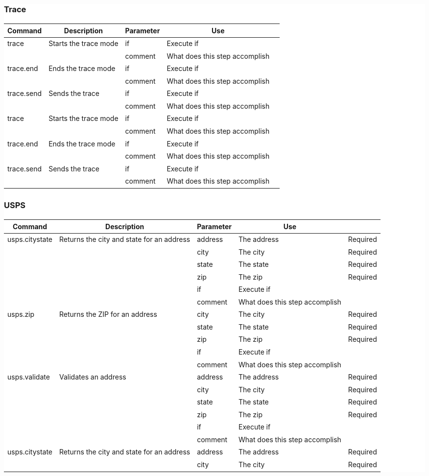 ### Trace
|Command|Description|Parameter|Use| |
|-|-|-|-|-|
|trace|Starts the trace mode|if|Execute if||
| | |comment|What does this step accomplish||
|trace.end|Ends the trace mode|if|Execute if||
| | |comment|What does this step accomplish||
|trace.send|Sends the trace|if|Execute if||
| | |comment|What does this step accomplish||
|trace|Starts the trace mode|if|Execute if||
| | |comment|What does this step accomplish||
|trace.end|Ends the trace mode|if|Execute if||
| | |comment|What does this step accomplish||
|trace.send|Sends the trace|if|Execute if||
| | |comment|What does this step accomplish||

### USPS
|Command|Description|Parameter|Use| |
|-|-|-|-|-|
|usps.citystate|Returns the city and state for an address|address|The address|Required|
| | |city|The city|Required|
| | |state|The state|Required|
| | |zip|The zip|Required|
| | |if|Execute if||
| | |comment|What does this step accomplish||
|usps.zip|Returns the ZIP for an address|city|The city|Required|
| | |state|The state|Required|
| | |zip|The zip|Required|
| | |if|Execute if||
| | |comment|What does this step accomplish||
|usps.validate|Validates an address|address|The address|Required|
| | |city|The city|Required|
| | |state|The state|Required|
| | |zip|The zip|Required|
| | |if|Execute if||
| | |comment|What does this step accomplish||
|usps.citystate|Returns the city and state for an address|address|The address|Required|
| | |city|The city|Required|